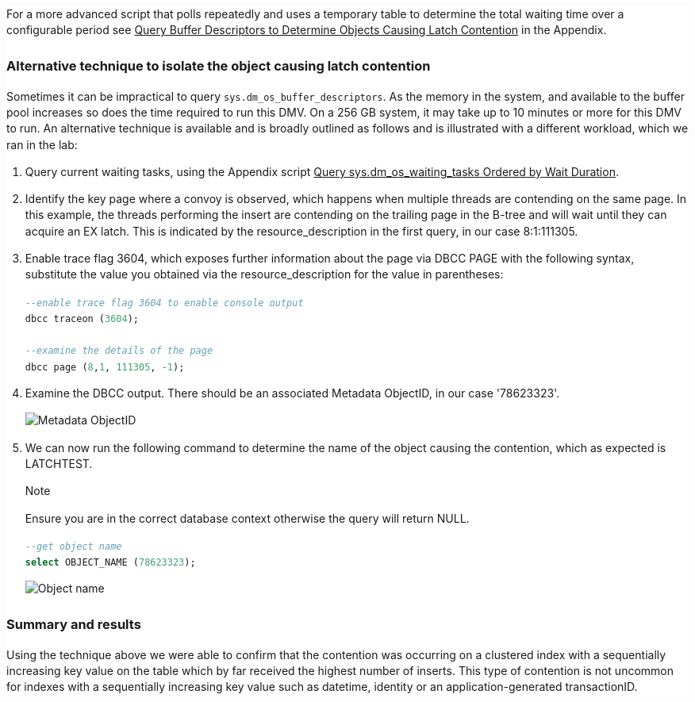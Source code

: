 For a more advanced script that polls repeatedly and uses a temporary table to determine the total waiting time over a configurable period see [Query Buffer Descriptors to Determine Objects Causing Latch Contention](#query-buffer-descriptors) in the Appendix.

### Alternative technique to isolate the object causing latch contention

Sometimes it can be impractical to query `sys.dm_os_buffer_descriptors`. As the memory in the system, and available to the buffer pool increases so does the time required to run this DMV. On a 256 GB system, it may take up to 10 minutes or more for this DMV to run. An alternative technique is available and is broadly outlined as follows and is illustrated with a different workload, which we ran in the lab:

1. Query current waiting tasks, using the Appendix script [Query sys.dm_os_waiting_tasks Ordered by Wait Duration](#waiting-tasks-script2).

2. Identify the key page where a convoy is observed, which happens when multiple threads are contending on the same page. In this example, the threads performing the insert are contending on the trailing page in the B-tree and will wait until they can acquire an EX latch. This is indicated by the resource_description in the first query, in our case 8:1:111305.

3. Enable trace flag 3604, which exposes further information about the page via DBCC PAGE with the following syntax, substitute the value you obtained via the resource_description for the value in parentheses:

   ```sql
   --enable trace flag 3604 to enable console output
   dbcc traceon (3604);

   --examine the details of the page
   dbcc page (8,1, 111305, -1);
   ```

4. Examine the DBCC output. There should be an associated Metadata ObjectID, in our case '78623323'.

   ![Metadata ObjectID](./media/diagnose-resolve-latch-contention/image22.png)

5. We can now run the following command to determine the name of the object causing the contention, which as expected is LATCHTEST.
   
   > [!NOTE]
   > Ensure you are in the correct database context otherwise the query will return NULL.

   ```sql
   --get object name
   select OBJECT_NAME (78623323);
   ```

   ![Object name](./media/diagnose-resolve-latch-contention/image23.png)

### Summary and results

Using the technique above we were able to confirm that the contention was occurring on a clustered index with a sequentially increasing key value on the table which by far received the highest number of inserts. This type of contention is not uncommon for indexes with a sequentially increasing key value such as datetime, identity or an application-generated transactionID.
